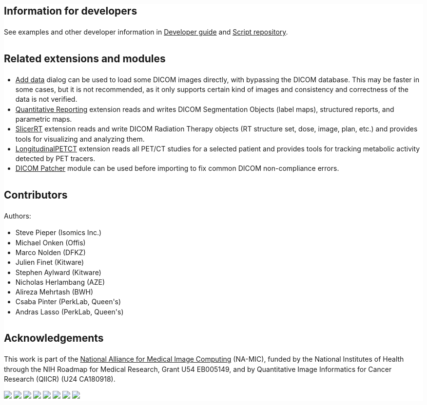 ## Information for developers

See examples and other developer information in [Developer guide](../../developer_guide/modules/dicom) and [Script repository](../../developer_guide/script_repository.md#dicom).

## Related extensions and modules

- [Add data](../data_loading_and_saving) dialog can be used to load some DICOM images directly, with bypassing the DICOM database. This may be faster in some cases, but it is not recommended, as it only supports certain kind of images and consistency and correctness of the data is not verified.
- [Quantitative Reporting](https://github.com/QIICR/QuantitativeReporting#summary) extension reads and writes DICOM Segmentation Objects (label maps), structured reports, and parametric maps.
- [SlicerRT](https://www.slicerrt.org/) extension reads and write DICOM Radiation Therapy objects (RT structure set, dose, image, plan, etc.) and provides tools for visualizing and analyzing them.
- [LongitudinalPETCT](https://github.com/QIICR/LongitudinalPETCT#longitudinalpetct) extension reads all PET/CT studies for a selected patient and provides tools for tracking metabolic activity detected by PET tracers.
- [DICOM Patcher](dicompatcher.md) module can be used before importing to fix common DICOM non-compliance errors.

## Contributors

Authors:
- Steve Pieper (Isomics Inc.)
- Michael Onken (Offis)
- Marco Nolden (DFKZ)
- Julien Finet (Kitware)
- Stephen Aylward (Kitware)
- Nicholas Herlambang (AZE)
- Alireza Mehrtash (BWH)
- Csaba Pinter (PerkLab, Queen's)
- Andras Lasso (PerkLab, Queen's)

## Acknowledgements

This work is part of the [National Alliance for Medical Image Computing](https://www.na-mic.org/) (NA-MIC), funded by the National Institutes of Health through the NIH Roadmap for Medical Research, Grant U54 EB005149, and by Quantitative Image Informatics for Cancer Research (QIICR) (U24 CA180918).

![](https://github.com/Slicer/Slicer/releases/download/docs-resources/logo_isomics.png)
![](https://github.com/Slicer/Slicer/releases/download/docs-resources/logo_namic.png)
![](https://github.com/Slicer/Slicer/releases/download/docs-resources/logo_nac.png)
![](https://github.com/Slicer/Slicer/releases/download/docs-resources/logo_ctk.png)
![](https://github.com/Slicer/Slicer/releases/download/docs-resources/logo_qiicr.png)
![](https://github.com/Slicer/Slicer/releases/download/docs-resources/logo_dicom_offis.png)
![](https://github.com/Slicer/Slicer/releases/download/docs-resources/logo_spl.png)
![](https://github.com/Slicer/Slicer/releases/download/docs-resources/logo_perklab.png)
